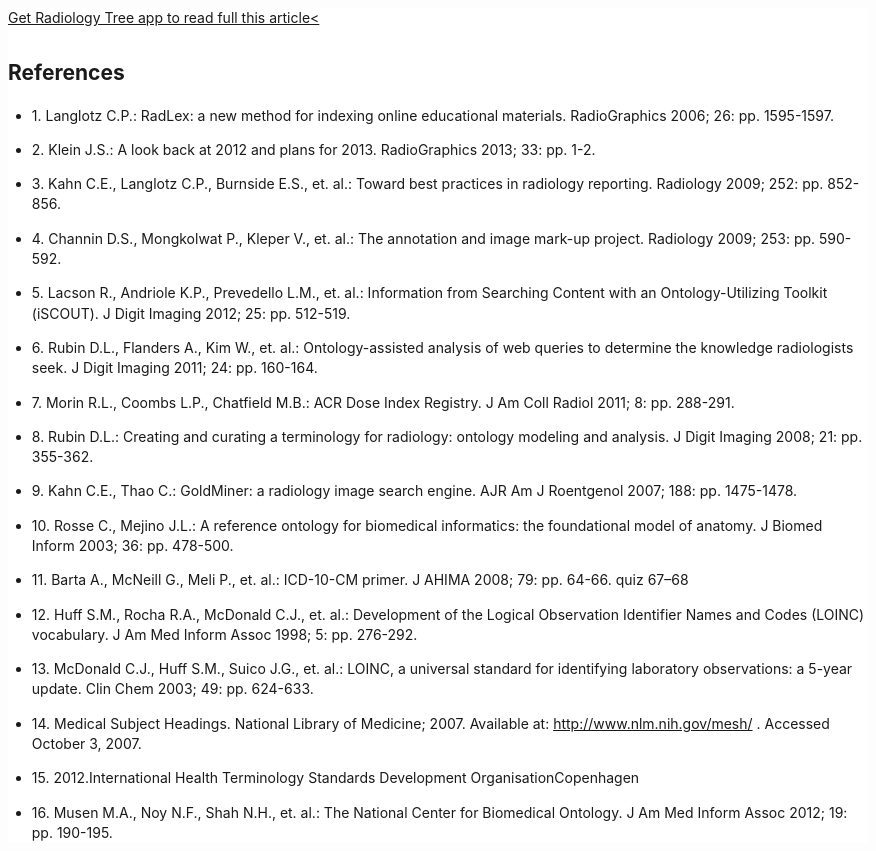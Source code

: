 [Get Radiology Tree app to read full this article<](https://clinicalpub.com/app)

## References

- 1\. Langlotz C.P.: RadLex: a new method for indexing online educational materials. RadioGraphics 2006; 26: pp. 1595-1597.


- 2\. Klein J.S.: A look back at 2012 and plans for 2013. RadioGraphics 2013; 33: pp. 1-2.


- 3\. Kahn C.E., Langlotz C.P., Burnside E.S., et. al.: Toward best practices in radiology reporting. Radiology 2009; 252: pp. 852-856.


- 4\. Channin D.S., Mongkolwat P., Kleper V., et. al.: The annotation and image mark-up project. Radiology 2009; 253: pp. 590-592.


- 5\. Lacson R., Andriole K.P., Prevedello L.M., et. al.: Information from Searching Content with an Ontology-Utilizing Toolkit (iSCOUT). J Digit Imaging 2012; 25: pp. 512-519.


- 6\. Rubin D.L., Flanders A., Kim W., et. al.: Ontology-assisted analysis of web queries to determine the knowledge radiologists seek. J Digit Imaging 2011; 24: pp. 160-164.


- 7\. Morin R.L., Coombs L.P., Chatfield M.B.: ACR Dose Index Registry. J Am Coll Radiol 2011; 8: pp. 288-291.


- 8\. Rubin D.L.: Creating and curating a terminology for radiology: ontology modeling and analysis. J Digit Imaging 2008; 21: pp. 355-362.


- 9\. Kahn C.E., Thao C.: GoldMiner: a radiology image search engine. AJR Am J Roentgenol 2007; 188: pp. 1475-1478.


- 10\. Rosse C., Mejino J.L.: A reference ontology for biomedical informatics: the foundational model of anatomy. J Biomed Inform 2003; 36: pp. 478-500.


- 11\. Barta A., McNeill G., Meli P., et. al.: ICD-10-CM primer. J AHIMA 2008; 79: pp. 64-66. quiz 67–68


- 12\. Huff S.M., Rocha R.A., McDonald C.J., et. al.: Development of the Logical Observation Identifier Names and Codes (LOINC) vocabulary. J Am Med Inform Assoc 1998; 5: pp. 276-292.


- 13\. McDonald C.J., Huff S.M., Suico J.G., et. al.: LOINC, a universal standard for identifying laboratory observations: a 5-year update. Clin Chem 2003; 49: pp. 624-633.


- 14\.  Medical Subject Headings. National Library of Medicine; 2007. Available at:  http://www.nlm.nih.gov/mesh/  . Accessed October 3, 2007.


- 15\. 2012.International Health Terminology Standards Development OrganisationCopenhagen


- 16\. Musen M.A., Noy N.F., Shah N.H., et. al.: The National Center for Biomedical Ontology. J Am Med Inform Assoc 2012; 19: pp. 190-195.
